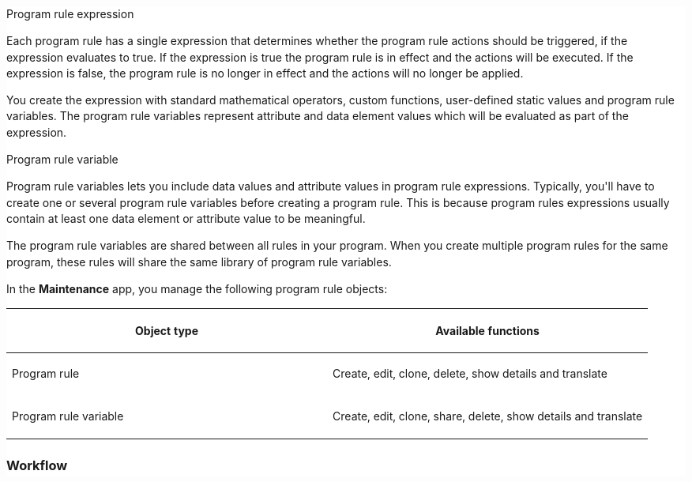 </tr>
<tr class="even">
<td><p>Program rule expression</p></td>
<td><p>Each program rule has a single expression that determines whether the program rule actions should be triggered, if the expression evaluates to true. If the expression is true the program rule is in effect and the actions will be executed. If the expression is false, the program rule is no longer in effect and the actions will no longer be applied.</p>
<p>You create the expression with standard mathematical operators, custom functions, user-defined static values and program rule variables. The program rule variables represent attribute and data element values which will be evaluated as part of the expression.</p></td>
</tr>
<tr class="odd">
<td><p>Program rule variable</p></td>
<td><p>Program rule variables lets you include data values and attribute values in program rule expressions. Typically, you'll have to create one or several program rule variables before creating a program rule. This is because program rules expressions usually contain at least one data element or attribute value to be meaningful.</p>
<p>The program rule variables are shared between all rules in your program. When you create multiple program rules for the same program, these rules will share the same library of program rule variables.</p></td>
</tr>
</tbody>
</table>

In the **Maintenance** app, you manage the following program rule
objects:

<table>
<colgroup>
<col style="width: 50%" />
<col style="width: 50%" />
</colgroup>
<thead>
<tr class="header">
<th><p>Object type</p></th>
<th><p>Available functions</p></th>
</tr>
</thead>
<tbody>
<tr class="odd">
<td><p>Program rule</p></td>
<td><p>Create, edit, clone, delete, show details and translate</p></td>
</tr>
<tr class="even">
<td><p>Program rule variable</p></td>
<td><p>Create, edit, clone, share, delete, show details and translate</p></td>
</tr>
</tbody>
</table>

### Workflow
